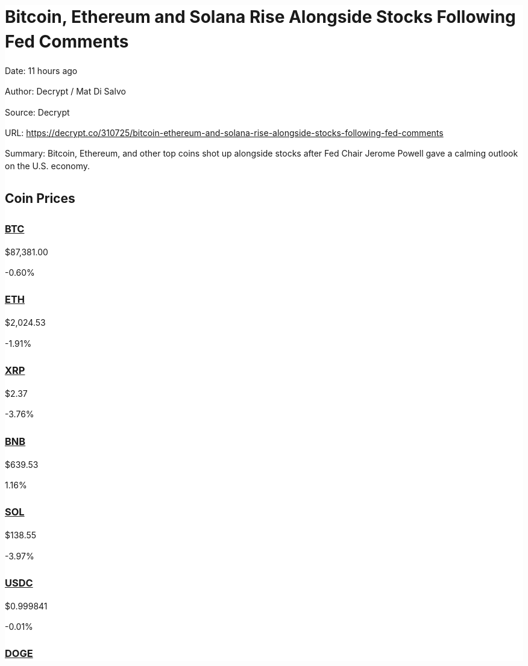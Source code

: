 # Bitcoin, Ethereum and Solana Rise Alongside Stocks Following Fed Comments

Date: 11 hours ago

Author: Decrypt / Mat Di Salvo

Source: Decrypt

URL: https://decrypt.co/310725/bitcoin-ethereum-and-solana-rise-alongside-stocks-following-fed-comments

Summary: Bitcoin, Ethereum, and other top coins shot up alongside stocks after Fed Chair Jerome Powell gave a calming outlook on the U.S. economy.

## Coin Prices

### [BTC](https://decrypt.co/price/bitcoin)

$87,381.00

-0.60%

### [ETH](https://decrypt.co/price/ethereum)

$2,024.53

-1.91%

### [XRP](https://decrypt.co/price/xrp)

$2.37

-3.76%

### [BNB](https://decrypt.co/price/binance-coin)

$639.53

1.16%

### [SOL](https://decrypt.co/price/solana)

$138.55

-3.97%

### [USDC](https://decrypt.co/price/usd-coin)

$0.999841

-0.01%

### [DOGE](https://decrypt.co/price/dogecoin)
